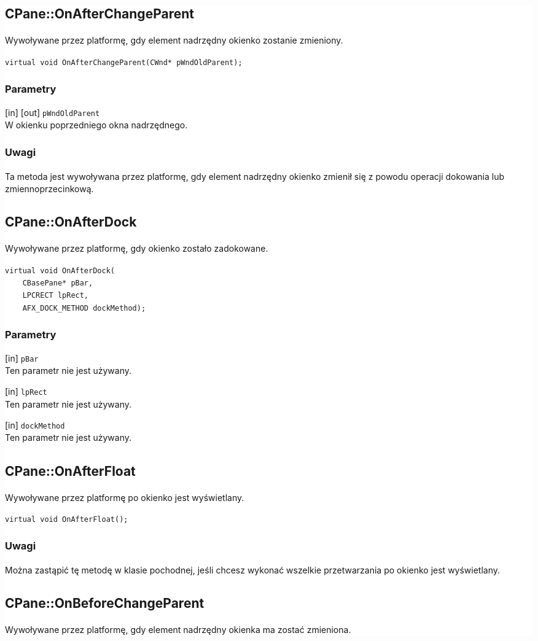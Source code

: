 ##  <a name="onafterchangeparent"></a>  CPane::OnAfterChangeParent  
 Wywoływane przez platformę, gdy element nadrzędny okienko zostanie zmieniony.  
  
```  
virtual void OnAfterChangeParent(CWnd* pWndOldParent);
```  
  
### <a name="parameters"></a>Parametry  
 [in] [out] `pWndOldParent`  
 W okienku poprzedniego okna nadrzędnego.  
  
### <a name="remarks"></a>Uwagi  
 Ta metoda jest wywoływana przez platformę, gdy element nadrzędny okienko zmienił się z powodu operacji dokowania lub zmiennoprzecinkową.  
  
##  <a name="onafterdock"></a>  CPane::OnAfterDock  
 Wywoływane przez platformę, gdy okienko zostało zadokowane.  
  
```  
virtual void OnAfterDock(
    CBasePane* pBar,  
    LPCRECT lpRect,  
    AFX_DOCK_METHOD dockMethod);
```  
  
### <a name="parameters"></a>Parametry  
 [in] `pBar`  
 Ten parametr nie jest używany.  
  
 [in] `lpRect`  
 Ten parametr nie jest używany.  
  
 [in] `dockMethod`  
 Ten parametr nie jest używany.  
  
##  <a name="onafterfloat"></a>  CPane::OnAfterFloat  
 Wywoływane przez platformę po okienko jest wyświetlany.  
  
```  
virtual void OnAfterFloat();
```  
  
### <a name="remarks"></a>Uwagi  
 Można zastąpić tę metodę w klasie pochodnej, jeśli chcesz wykonać wszelkie przetwarzania po okienko jest wyświetlany.  
  
##  <a name="onbeforechangeparent"></a>  CPane::OnBeforeChangeParent  
 Wywoływane przez platformę, gdy element nadrzędny okienka ma zostać zmieniona.  
  